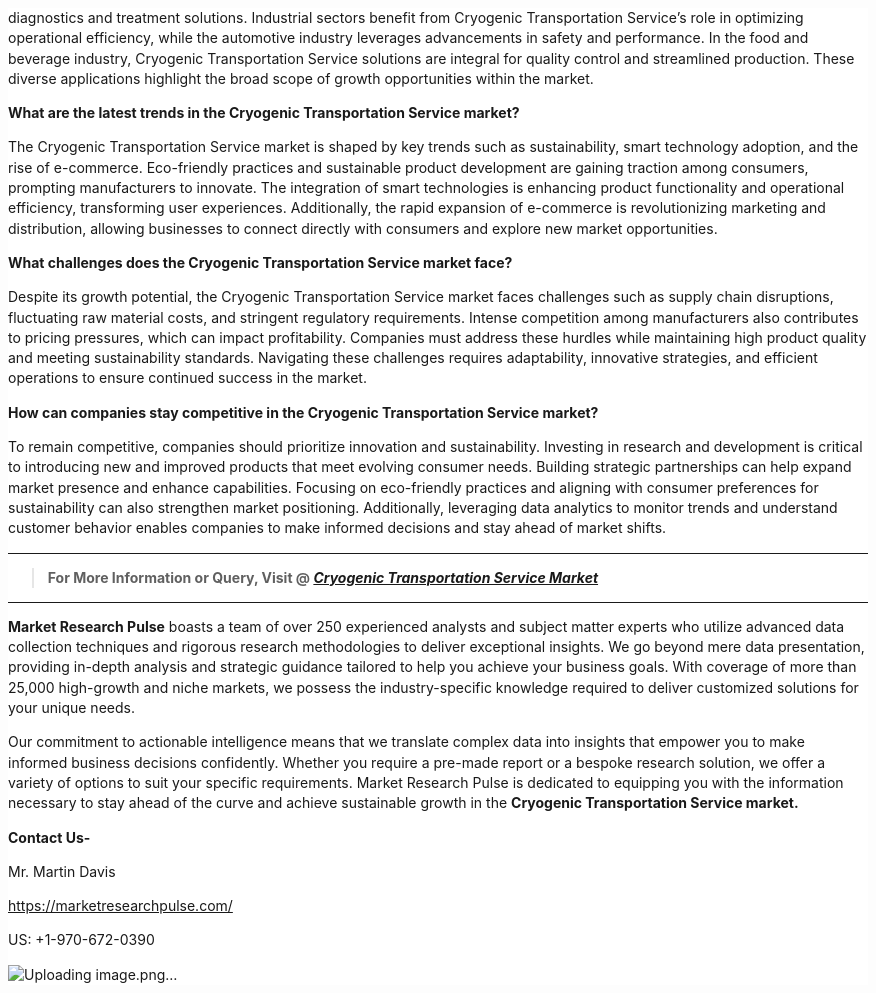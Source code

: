 diagnostics and treatment solutions. Industrial sectors benefit from Cryogenic Transportation Service&rsquo;s role in optimizing operational efficiency, while the automotive industry leverages advancements in safety and performance. In the food and beverage industry, Cryogenic Transportation Service solutions are integral for quality control and streamlined production. These diverse applications highlight the broad scope of growth opportunities within the market.</p><p><strong>What are the latest trends in the Cryogenic Transportation Service market?</strong></p><p>The Cryogenic Transportation Service market is shaped by key trends such as sustainability, smart technology adoption, and the rise of e-commerce. Eco-friendly practices and sustainable product development are gaining traction among consumers, prompting manufacturers to innovate. The integration of smart technologies is enhancing product functionality and operational efficiency, transforming user experiences. Additionally, the rapid expansion of e-commerce is revolutionizing marketing and distribution, allowing businesses to connect directly with consumers and explore new market opportunities.</p><p><strong>What challenges does the Cryogenic Transportation Service market face?</strong></p><p>Despite its growth potential, the Cryogenic Transportation Service market faces challenges such as supply chain disruptions, fluctuating raw material costs, and stringent regulatory requirements. Intense competition among manufacturers also contributes to pricing pressures, which can impact profitability. Companies must address these hurdles while maintaining high product quality and meeting sustainability standards. Navigating these challenges requires adaptability, innovative strategies, and efficient operations to ensure continued success in the market.</p><p><strong>How can companies stay competitive in the Cryogenic Transportation Service market?</strong></p><p>To remain competitive, companies should prioritize innovation and sustainability. Investing in research and development is critical to introducing new and improved products that meet evolving consumer needs. Building strategic partnerships can help expand market presence and enhance capabilities. Focusing on eco-friendly practices and aligning with consumer preferences for sustainability can also strengthen market positioning. Additionally, leveraging data analytics to monitor trends and understand customer behavior enables companies to make informed decisions and stay ahead of market shifts.</p><hr /><blockquote><p><strong>For More Information or Query, Visit @&nbsp;<em><a href="https://marketresearchpulse.com/report/58497/cryogenic-transportation-service-market?utm_source=Linkedin&utm_medium=0112">Cryogenic Transportation Service Market</a></em></strong></p></blockquote><hr /><p><strong>Market Research Pulse</strong> boasts a team of over 250 experienced analysts and subject matter experts who utilize advanced data collection techniques and rigorous research methodologies to deliver exceptional insights. We go beyond mere data presentation, providing in-depth analysis and strategic guidance tailored to help you achieve your business goals. With coverage of more than 25,000 high-growth and niche markets, we possess the industry-specific knowledge required to deliver customized solutions for your unique needs.</p><p>Our commitment to actionable intelligence means that we translate complex data into insights that empower you to make informed business decisions confidently. Whether you require a pre-made report or a bespoke research solution, we offer a variety of options to suit your specific requirements. Market Research Pulse is dedicated to equipping you with the information necessary to stay ahead of the curve and achieve sustainable growth in the <strong>Cryogenic Transportation Service market.</strong></p><p><strong>Contact Us-</strong></p><p>Mr. Martin Davis</p><p>https://marketresearchpulse.com/</p><p>US: +1-970-672-0390</p>
![Uploading image.png…]()
